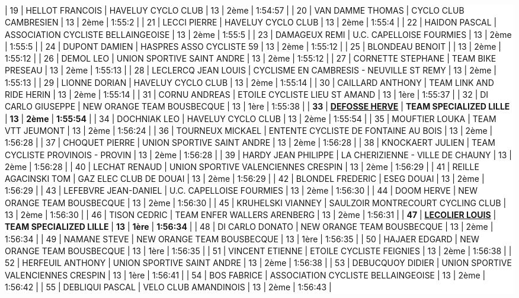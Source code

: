 | 19 | HELLOT FRANCOIS | HAVELUY CYCLO CLUB | 13 | 2ème | 1:54:57 | 
| 20 | VAN DAMME THOMAS | CYCLO CLUB CAMBRESIEN | 13 | 2ème | 1:55:2 | 
| 21 | LECCI PIERRE | HAVELUY CYCLO CLUB | 13 | 2ème | 1:55:4 | 
| 22 | HAIDON PASCAL | ASSOCIATION CYCLISTE BELLAINGEOISE | 13 | 2ème | 1:55:5 | 
| 23 | DAMAGEUX REMI | U.C. CAPELLOISE FOURMIES | 13 | 2ème | 1:55:5 | 
| 24 | DUPONT DAMIEN | HASPRES ASSO CYCLISTE 59 | 13 | 2ème | 1:55:12 | 
| 25 | BLONDEAU BENOIT |  | 13 | 2ème | 1:55:12 | 
| 26 | DEMOL LEO | UNION SPORTIVE SAINT ANDRE | 13 | 2ème | 1:55:12 | 
| 27 | CORNETTE STEPHANE | TEAM BIKE PRESEAU | 13 | 2ème | 1:55:13 | 
| 28 | LECLERCQ JEAN LOUIS | CYCLISME EN CAMBRESIS - NEUVILLE ST REMY | 13 | 2ème | 1:55:13 | 
| 29 | LIONNE DORIAN | HAVELUY CYCLO CLUB | 13 | 2ème | 1:55:14 | 
| 30 | CAILLARD ANTHONY | TEAM LINK AND RIDE HERIN | 13 | 2ème | 1:55:14 | 
| 31 | CORNU ANDREAS | ETOILE CYCLISTE LIEU ST AMAND | 13 | 1ère | 1:55:37 | 
| 32 | DI CARLO GIUSEPPE | NEW ORANGE TEAM BOUSBECQUE | 13 | 1ère | 1:55:38 | 
| **33** | **[DEFOSSE HERVE](https://teamspecializedlille.github.io/coureurs/defosseherve)** | **TEAM SPECIALIZED LILLE** | **13** | **2ème** | **1:55:54** | 
| 34 | DOCHNIAK LEO | HAVELUY CYCLO CLUB | 13 | 2ème | 1:55:54 | 
| 35 | MOUFTIER LOUKA | TEAM VTT JEUMONT | 13 | 2ème | 1:56:24 | 
| 36 | TOURNEUX MICKAEL | ENTENTE CYCLISTE DE FONTAINE AU BOIS | 13 | 2ème | 1:56:28 | 
| 37 | CHOQUET PIERRE | UNION SPORTIVE SAINT ANDRE | 13 | 2ème | 1:56:28 | 
| 38 | KNOCKAERT JULIEN | TEAM CYCLISTE PROVINOIS - PROVIN | 13 | 2ème | 1:56:28 | 
| 39 | HARDY JEAN PHILIPPE | LA CHERIZIENNE - VILLE DE CHAUNY | 13 | 2ème | 1:56:28 | 
| 40 | LECHAT RENAUD | UNION SPORTIVE VALENCIENNES CRESPIN | 13 | 2ème | 1:56:29 | 
| 41 | REILLE AGACINSKI TOM | GAZ ELEC CLUB DE DOUAI | 13 | 2ème | 1:56:29 | 
| 42 | BLONDEL FREDERIC | ESEG DOUAI | 13 | 2ème | 1:56:29 | 
| 43 | LEFEBVRE JEAN-DANIEL | U.C. CAPELLOISE FOURMIES | 13 | 2ème | 1:56:30 | 
| 44 | DOOM HERVE | NEW ORANGE TEAM BOUSBECQUE | 13 | 2ème | 1:56:30 | 
| 45 | KRUHELSKI VIANNEY | SAULZOIR MONTRECOURT CYCLING CLUB | 13 | 2ème | 1:56:30 | 
| 46 | TISON CEDRIC | TEAM ENFER WALLERS ARENBERG | 13 | 2ème | 1:56:31 | 
| **47** | **[LECOLIER LOUIS](https://teamspecializedlille.github.io/coureurs/lecolierlouis)** | **TEAM SPECIALIZED LILLE** | **13** | **1ère** | **1:56:34** | 
| 48 | DI CARLO DONATO | NEW ORANGE TEAM BOUSBECQUE | 13 | 2ème | 1:56:34 | 
| 49 | NAMANE STEVE | NEW ORANGE TEAM BOUSBECQUE | 13 | 1ère | 1:56:35 | 
| 50 | HAJAER EDGARD | NEW ORANGE TEAM BOUSBECQUE | 13 | 1ère | 1:56:35 | 
| 51 | VINCENT ETIENNE | ETOILE CYCLISTE FEIGNIES | 13 | 2ème | 1:56:38 | 
| 52 | HERFEUIL ANTHONY | UNION SPORTIVE SAINT ANDRE | 13 | 2ème | 1:56:38 | 
| 53 | DEBUCQUOY DIDIER | UNION SPORTIVE VALENCIENNES CRESPIN | 13 | 1ère | 1:56:41 | 
| 54 | BOS FABRICE | ASSOCIATION CYCLISTE BELLAINGEOISE | 13 | 2ème | 1:56:42 | 
| 55 | DEBLIQUI PASCAL | VELO CLUB AMANDINOIS | 13 | 2ème | 1:56:43 | 